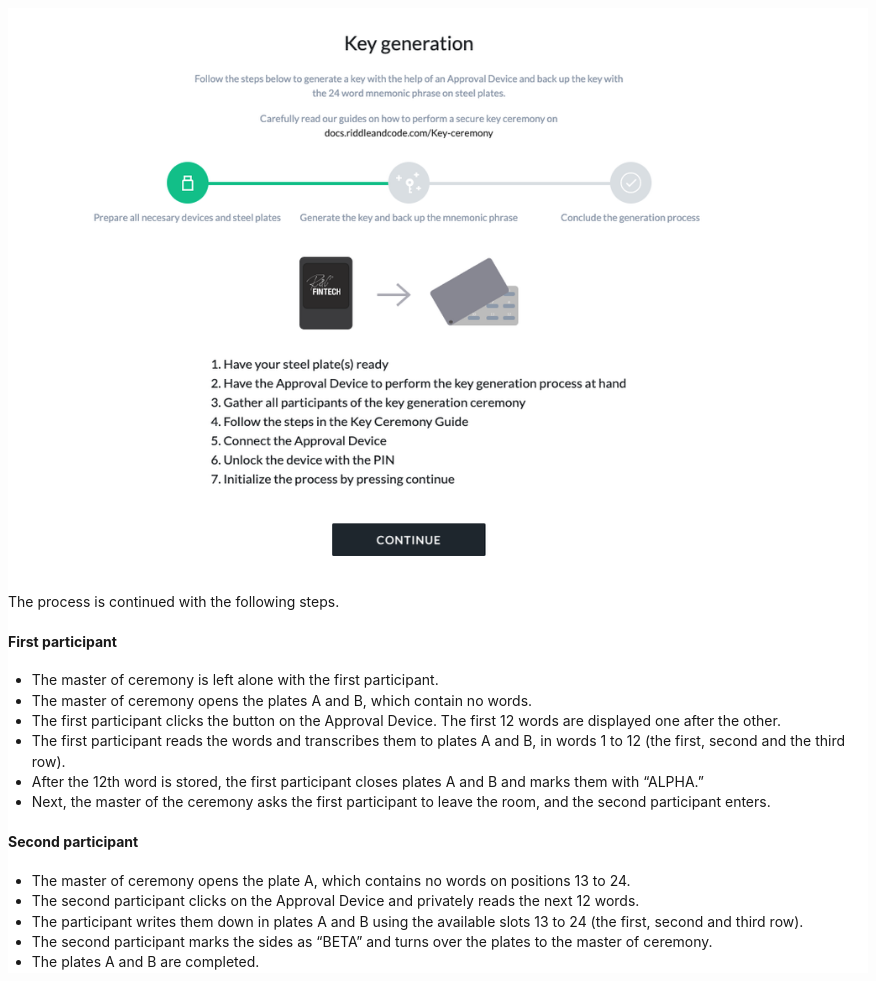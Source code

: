 ![](../../.gitbook/assets/Keygeneration.png)



The process is continued with the following steps.

#### First participant

* The master of ceremony is left alone with the first participant.
* The master of ceremony opens the plates A and B, which contain no words.
* The first participant clicks the button on the Approval Device. The first 12 words are displayed one after the other.
* The first participant reads the words and transcribes them to plates A and B, in words 1 to 12 (the first, second and the third row).
* After the 12th word is stored, the first participant closes plates A and B and marks them with “ALPHA.”
* Next, the master of the ceremony asks the first participant to leave the room, and the second participant enters.

#### Second participant

* The master of ceremony opens the plate A, which contains no words on positions 13 to 24.
* The second participant clicks on the Approval Device and privately reads the next 12 words.
* The participant writes them down in plates A and B using the available slots 13 to 24 (the first, second and third row).
* The second participant marks the sides as “BETA” and turns over the plates to the master of ceremony.
* The plates A and B are completed.
